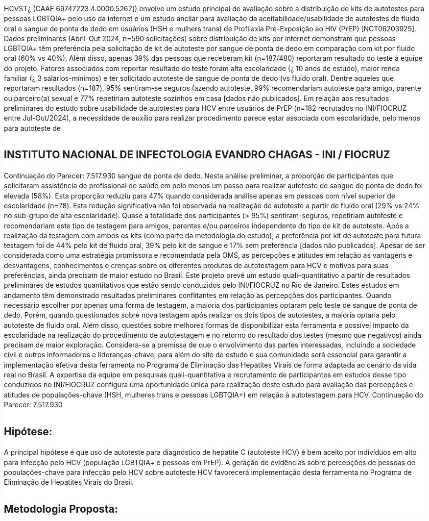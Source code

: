 HCVST¿ (CAAE 69747223.4.0000.5262]) envolve um estudo principal de avaliação sobre a distribuição de kits de autotestes para pessoas LGBTQIA+ pelo uso da internet e um estudo ancilar para avaliação da aceitabilidade/usabilidade de autotestes de fluido oral e sangue de ponta de dedo em usuários (HSH e mulhers trans) de Profilaxia Pré-Exposição ao HIV (PrEP) [NCT06203925]. Dados preliminares (Abril-Out 2024, n=590 solicitações) sobre distribuição de kits por internet demonstram que pessoas LGBTQIA+ têm preferência pela solicitação de kit de autoteste por sangue de ponta de dedo em comparação com kit por fluido oral (60% vs 40%). Além disso, apenas 39% das pessoas que receberam kit
(n=187/480) reportaram resultado do teste à equipe do projeto. Fatores associados com reportar resultado do teste foram alta escolaridade (¿ 10 anos de estudo), maior renda familiar (¿ 3 salários-mínimos) e ter solicitado autoteste de sangue de ponta de dedo (vs fluído oral). Dentre aqueles que reportaram resultados (n=187), 95% sentiram-se seguros fazendo autoteste, 99% recomendariam autoteste para amigo, parente ou parceiro(a)
sexual e 77% repetiriam autoteste sozinhos em casa [dados não publicados]. Em relação aos resultados preliminares do estudo sobre usabilidade de autotestes para HCV entre usuários de PrEP (n=182 recrutados no INI/FIOCRUZ entre Jul-Out/2024), a necessidade de auxílio para realizar procedimento parece estar associada com escolaridade, pelo menos para autoteste de
## INSTITUTO NACIONAL DE INFECTOLOGIA EVANDRO CHAGAS - INI / FIOCRUZ

Continuação do Parecer: 7.517.930
sangue de ponta de dedo. Nesta análise preliminar, a proporção de participantes que solicitaram assistência de profissional de saúde em pelo menos um passo para realizar autoteste de sangue de ponta de dedo foi elevada (58%). Esta proporção reduziu para 47% quando considerada análise apenas em pessoas com nível superior de escolaridade (n=78). Esta redução significativa não foi observada na realização de autoteste a partir de fluído oral (29% vs 24% no sub-grupo de alta escolaridade). Quase a totalidade dos participantes (&gt; 95%) sentiram-seguros, repetiriam autoteste e recomendariam este tipo de testagem para amigos, parentes e/ou parceiros independente do tipo de kit de autoteste. Após a realização da testagem com ambos os kits (como parte da
metodologia do estudo), a preferência por kit de autoteste para futura testagem foi de 44% pelo kit de fluido oral, 39% pelo kit de sangue e 17% sem preferência [dados não publicados]. Apesar de ser considerada como uma estratégia promissora e recomendada pela OMS, as percepções e atitudes em relação as vantagens e desvantagens, conhecimentos e crenças sobre os diferentes produtos de autotestagem para HCV e motivos para suas preferências, ainda precisam de maior estudo no Brasil. Este projeto prevê um estudo quali-quantitativo a partir de resultados preliminares de estudos quantitativos que estão sendo conduzidos pelo INI/FIOCRUZ no Rio de Janeiro. Estes estudos em andamento têm demonstrado resultados preliminares conflitantes em relação às percepções dos participantes. Quando necessário escolher por apenas uma forma de testagem, a maioria dos participantes optaram pelo teste de sangue de ponta de dedo. Porém, quando questionados sobre nova testagem após realizar os dois tipos de autotestes, a maioria optaria pelo autoteste de fluido oral. Além disso, questões sobre melhores formas de disponibilizar esta ferramenta e possível impacto da escolaridade na realização do procedimento de autotestagem e no retorno do resultado dos testes (mesmo que negativos) ainda precisam de maior exploração. Considera-se a premissa de que o envolvimento das partes interessadas, incluindo a sociedade civil e outros informadores e lideranças-chave, para além do site de estudo e sua comunidade será essencial para garantir a implementação efetiva desta ferramenta no Programa de Eliminação das Hepatites Virais de forma adaptada ao cenário da vida real no Brasil. A expertise da equipe em pesquisas quali-quantitativa e recrutamento de participantes em estudos desse tipo conduzidos no INI/FIOCRUZ configura uma oportunidade única para realização deste estudo para avaliação das percepções e atitudes de populações-chave (HSH, mulheres trans e pessoas LGBTQIA+) em relação à autotestagem para HCV.
Continuação do Parecer: 7.517.930
## Hipótese:
A principal hipótese é que uso de autoteste para diagnóstico de hepatite C (autoteste HCV) é bem aceito por indivíduos em alto para infecção pelo HCV (população LGBTQIA+ e pessoas em PrEP). A geração de evidências sobre percepções de pessoas de populações-chave para infecção pelo HCV sobre autoteste HCV favorecerá implementação desta ferramenta no Programa de Eliminação de Hepatites Virais do Brasil.
## Metodologia Proposta: